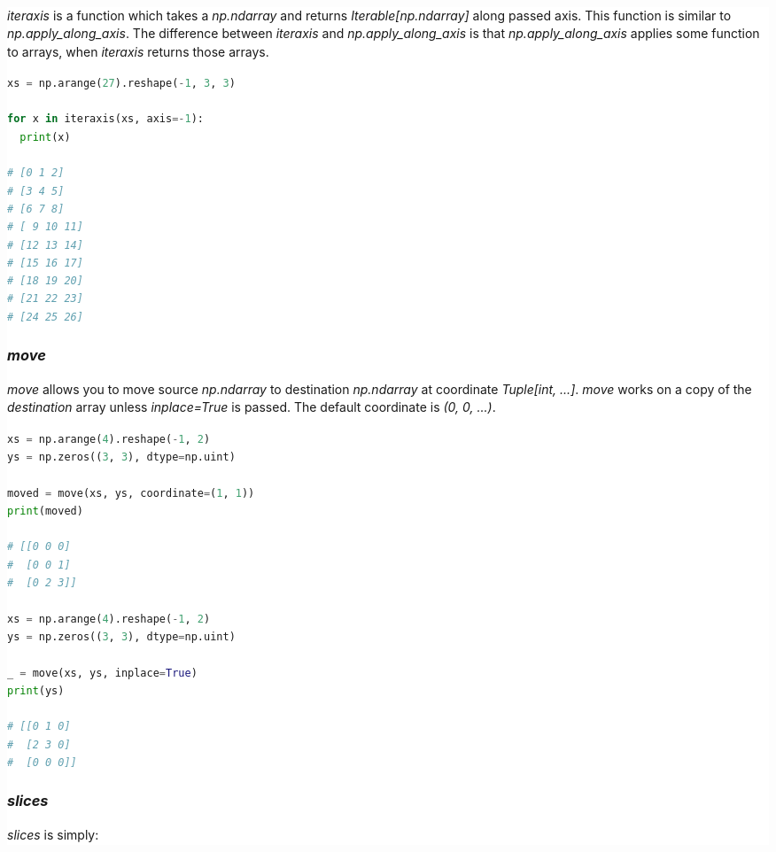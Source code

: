 *iteraxis* is a function which takes a *np.ndarray* and returns *Iterable[np.ndarray]* along passed axis. This function is similar to *np.apply_along_axis*. The difference between *iteraxis* and *np.apply_along_axis* is that *np.apply_along_axis* applies some function to arrays, when *iteraxis* returns those arrays.

```python
xs = np.arange(27).reshape(-1, 3, 3)

for x in iteraxis(xs, axis=-1):
  print(x)

# [0 1 2]
# [3 4 5]
# [6 7 8]
# [ 9 10 11]
# [12 13 14]
# [15 16 17]
# [18 19 20]
# [21 22 23]
# [24 25 26]
```

### *move*

*move* allows you to move source *np.ndarray* to destination *np.ndarray* at coordinate *Tuple[int, ...]*. *move* works on a copy of the *destination* array unless *inplace=True* is passed. The default coordinate is *(0, 0, ...)*.

```python
xs = np.arange(4).reshape(-1, 2)
ys = np.zeros((3, 3), dtype=np.uint)

moved = move(xs, ys, coordinate=(1, 1))
print(moved)

# [[0 0 0]
#  [0 0 1]
#  [0 2 3]]

xs = np.arange(4).reshape(-1, 2)
ys = np.zeros((3, 3), dtype=np.uint)

_ = move(xs, ys, inplace=True)
print(ys)

# [[0 1 0]
#  [2 3 0]
#  [0 0 0]]
```

### *slices*

*slices* is simply:
